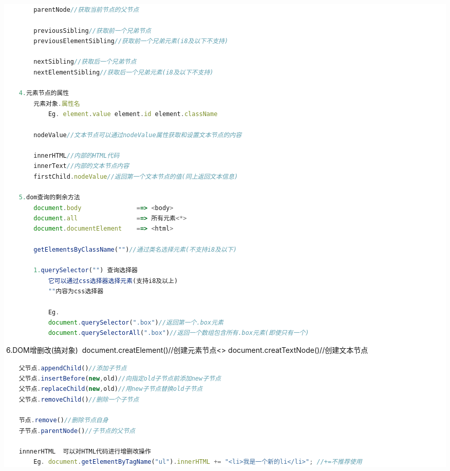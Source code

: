 ```js
		parentNode//获取当前节点的父节点
		
		previousSibling//获取前一个兄弟节点
		previousElementSibling//获取前一个兄弟元素(i8及以下不支持)
		
		nextSibling//获取后一个兄弟节点
		nextElementSibling//获取后一个兄弟元素(i8及以下不支持)
		
	4.元素节点的属性
		元素对象.属性名
			Eg.	element.value element.id element.className
		
		nodeValue//文本节点可以通过nodeValue属性获取和设置文本节点的内容
			
		innerHTML//内部的HTML代码
		innerText//内部的文本节点内容
		firstChild.nodeValue//返回第一个文本节点的值(同上返回文本信息)
		
	5.dom查询的剩余方法
		document.body				==>	<body>
		document.all 				==>	所有元素<*>
		document.documentElement	==>	<html>
		
		getElementsByClassName("")//通过类名选择元素(不支持i8及以下)
		
		1.querySelector("")	查询选择器
			它可以通过css选择器选择元素(支持i8及以上)
			""内容为css选择器
			
			Eg.
			document.querySelector(".box")//返回第一个.box元素
			document.querySelectorAll(".box")//返回一个数组包含所有.box元素(即使只有一个)
```


​	6.DOM增删改(搞对象)
​		document.creatElement()//创建元素节点<>
​		document.creatTextNode()//创建文本节点
​		

```js
	父节点.appendChild()//添加子节点
	父节点.insertBefore(new,old)//向指定old子节点前添加new子节点
	父节点.replaceChild(new,old)//用new子节点替换old子节点
	父节点.removeChild()//删除一个子节点
	
	节点.remove()//删除节点自身
	子节点.parentNode()//子节点的父节点
	
	innnerHTML	可以对HTML代码进行增删改操作
		Eg.	document.getElementByTagName("ul").innerHTML += "<li>我是一个新的li</li>"; //+=不推荐使用
```
